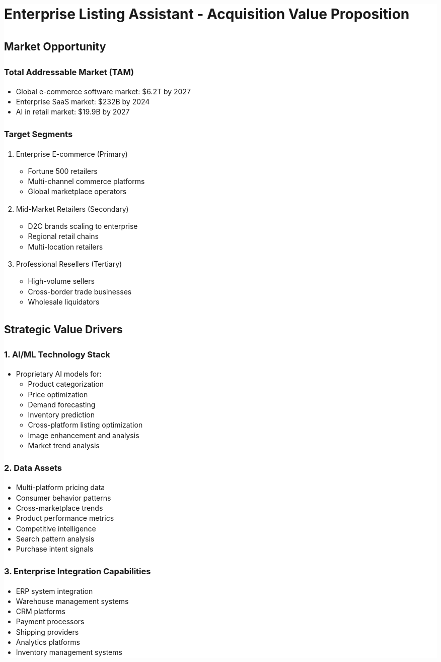 # Enterprise Listing Assistant - Acquisition Value Proposition

## Market Opportunity

### Total Addressable Market (TAM)
- Global e-commerce software market: $6.2T by 2027
- Enterprise SaaS market: $232B by 2024
- AI in retail market: $19.9B by 2027

### Target Segments
1. Enterprise E-commerce (Primary)
   - Fortune 500 retailers
   - Multi-channel commerce platforms
   - Global marketplace operators

2. Mid-Market Retailers (Secondary)
   - D2C brands scaling to enterprise
   - Regional retail chains
   - Multi-location retailers

3. Professional Resellers (Tertiary)
   - High-volume sellers
   - Cross-border trade businesses
   - Wholesale liquidators

## Strategic Value Drivers

### 1. AI/ML Technology Stack
- Proprietary AI models for:
  * Product categorization
  * Price optimization
  * Demand forecasting
  * Inventory prediction
  * Cross-platform listing optimization
  * Image enhancement and analysis
  * Market trend analysis

### 2. Data Assets
- Multi-platform pricing data
- Consumer behavior patterns
- Cross-marketplace trends
- Product performance metrics
- Competitive intelligence
- Search pattern analysis
- Purchase intent signals

### 3. Enterprise Integration Capabilities
- ERP system integration
- Warehouse management systems
- CRM platforms
- Payment processors
- Shipping providers
- Analytics platforms
- Inventory management systems
